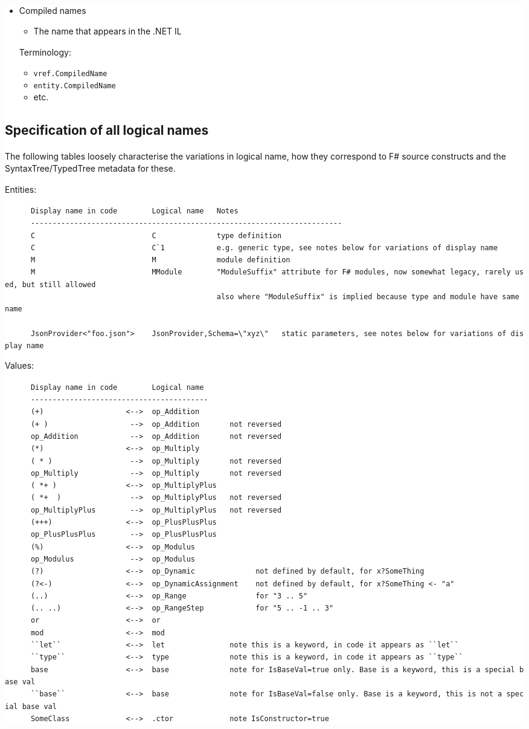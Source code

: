 * Compiled names

  - The name that appears in the .NET IL

  Terminology:
  - `vref.CompiledName`
  - `entity.CompiledName`
  - etc.


## Specification of all logical names

The following tables loosely characterise the variations in logical name, how
they correspond to F# source constructs and the SyntaxTree/TypedTree metadata for these.

Entities:

```
      Display name in code        Logical name   Notes
      ------------------------------------------------------------------------
      C                           C              type definition 
      C                           C`1            e.g. generic type, see notes below for variations of display name
      M                           M              module definition 
      M                           MModule        "ModuleSuffix" attribute for F# modules, now somewhat legacy, rarely used, but still allowed
                                                 also where "ModuleSuffix" is implied because type and module have same name

      JsonProvider<"foo.json">    JsonProvider,Schema=\"xyz\"   static parameters, see notes below for variations of display name
```

Values:

```
      Display name in code        Logical name
      -----------------------------------------
      (+)                   <-->  op_Addition
      (+ )                   -->  op_Addition       not reversed
      op_Addition            -->  op_Addition       not reversed
      (*)                   <-->  op_Multiply       
      ( * )                  -->  op_Multiply       not reversed
      op_Multiply            -->  op_Multiply       not reversed
      ( *+ )                <-->  op_MultiplyPlus   
      ( *+  )                -->  op_MultiplyPlus   not reversed
      op_MultiplyPlus        -->  op_MultiplyPlus   not reversed
      (+++)                 <-->  op_PlusPlusPlus
      op_PlusPlusPlus        -->  op_PlusPlusPlus
      (%)                   <-->  op_Modulus
      op_Modulus             -->  op_Modulus
      (?)                   <-->  op_Dynamic              not defined by default, for x?SomeThing
      (?<-)                 <-->  op_DynamicAssignment    not defined by default, for x?SomeThing <- "a"
      (..)                  <-->  op_Range                for "3 .. 5"
      (.. ..)               <-->  op_RangeStep            for "5 .. -1 .. 3"
      or                    <-->  or
      mod                   <-->  mod
      ``let``               <-->  let               note this is a keyword, in code it appears as ``let``
      ``type``              <-->  type              note this is a keyword, in code it appears as ``type``
      base                  <-->  base              note for IsBaseVal=true only. Base is a keyword, this is a special base val
      ``base``              <-->  base              note for IsBaseVal=false only. Base is a keyword, this is not a special base val
      SomeClass             <-->  .ctor             note IsConstructor=true
```